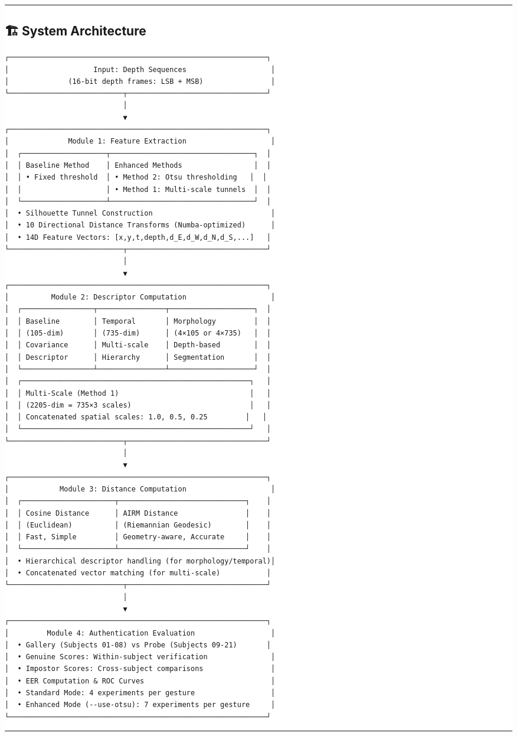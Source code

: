 
---

## 🏗️ System Architecture

```
┌─────────────────────────────────────────────────────────────┐
│                    Input: Depth Sequences                    │
│              (16-bit depth frames: LSB + MSB)                │
└───────────────────────────┬─────────────────────────────────┘
                            │
                            ▼
┌─────────────────────────────────────────────────────────────┐
│              Module 1: Feature Extraction                    │
│  ┌────────────────────┬──────────────────────────────────┐  │
│  │ Baseline Method    │ Enhanced Methods                 │  │
│  │ • Fixed threshold  │ • Method 2: Otsu thresholding   │  │
│  │                    │ • Method 1: Multi-scale tunnels  │  │
│  └────────────────────┴──────────────────────────────────┘  │
│  • Silhouette Tunnel Construction                            │
│  • 10 Directional Distance Transforms (Numba-optimized)      │
│  • 14D Feature Vectors: [x,y,t,depth,d_E,d_W,d_N,d_S,...]   │
└───────────────────────────┬─────────────────────────────────┘
                            │
                            ▼
┌─────────────────────────────────────────────────────────────┐
│          Module 2: Descriptor Computation                    │
│  ┌─────────────────┬────────────────┬────────────────────┐  │
│  │ Baseline        │ Temporal       │ Morphology         │  │
│  │ (105-dim)       │ (735-dim)      │ (4×105 or 4×735)   │  │
│  │ Covariance      │ Multi-scale    │ Depth-based        │  │
│  │ Descriptor      │ Hierarchy      │ Segmentation       │  │
│  └─────────────────┴────────────────┴────────────────────┘  │
│  ┌──────────────────────────────────────────────────────┐   │
│  │ Multi-Scale (Method 1)                               │   │
│  │ (2205-dim = 735×3 scales)                            │   │
│  │ Concatenated spatial scales: 1.0, 0.5, 0.25         │   │
│  └──────────────────────────────────────────────────────┘   │
└───────────────────────────┬─────────────────────────────────┘
                            │
                            ▼
┌─────────────────────────────────────────────────────────────┐
│            Module 3: Distance Computation                    │
│  ┌──────────────────────┬──────────────────────────────┐    │
│  │ Cosine Distance      │ AIRM Distance                │    │
│  │ (Euclidean)          │ (Riemannian Geodesic)        │    │
│  │ Fast, Simple         │ Geometry-aware, Accurate     │    │
│  └──────────────────────┴──────────────────────────────┘    │
│  • Hierarchical descriptor handling (for morphology/temporal)│
│  • Concatenated vector matching (for multi-scale)           │
└───────────────────────────┬─────────────────────────────────┘
                            │
                            ▼
┌─────────────────────────────────────────────────────────────┐
│         Module 4: Authentication Evaluation                  │
│  • Gallery (Subjects 01-08) vs Probe (Subjects 09-21)       │
│  • Genuine Scores: Within-subject verification               │
│  • Impostor Scores: Cross-subject comparisons                │
│  • EER Computation & ROC Curves                              │
│  • Standard Mode: 4 experiments per gesture                  │
│  • Enhanced Mode (--use-otsu): 7 experiments per gesture     │
└─────────────────────────────────────────────────────────────┘
```

---